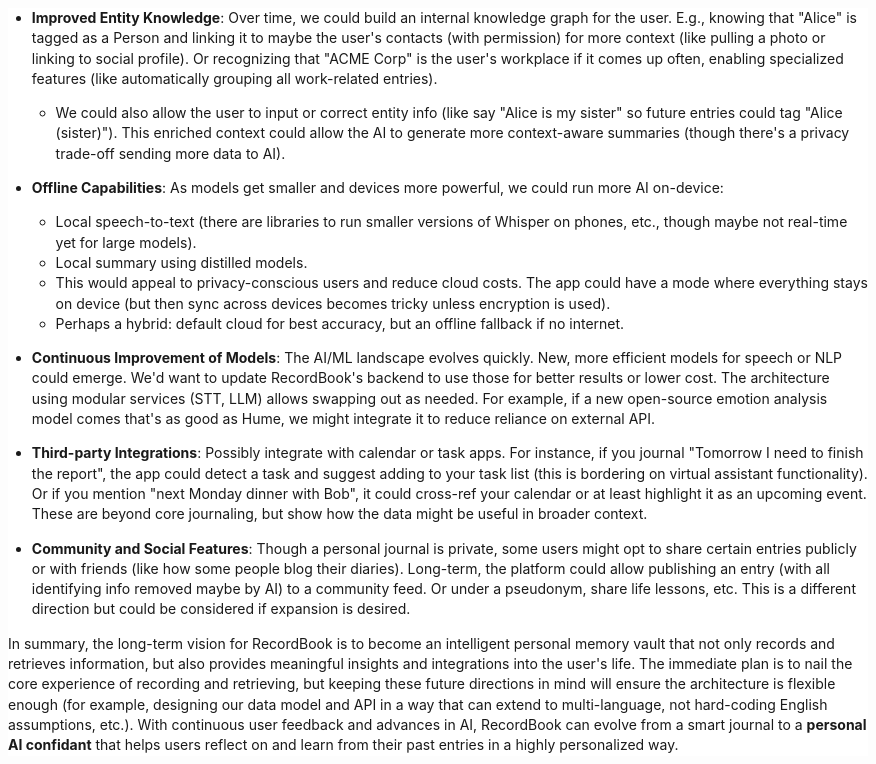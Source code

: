 -   **Improved Entity Knowledge**: Over time, we could build an internal knowledge graph for the user. E.g., knowing that "Alice" is tagged as a Person and linking it to maybe the user's contacts (with permission) for more context (like pulling a photo or linking to social profile). Or recognizing that "ACME Corp" is the user's workplace if it comes up often, enabling specialized features (like automatically grouping all work-related entries).

    -   We could also allow the user to input or correct entity info (like say "Alice is my sister" so future entries could tag "Alice (sister)"). This enriched context could allow the AI to generate more context-aware summaries (though there's a privacy trade-off sending more data to AI).
-   **Offline Capabilities**: As models get smaller and devices more powerful, we could run more AI on-device:

    -   Local speech-to-text (there are libraries to run smaller versions of Whisper on phones, etc., though maybe not real-time yet for large models).
    -   Local summary using distilled models.
    -   This would appeal to privacy-conscious users and reduce cloud costs. The app could have a mode where everything stays on device (but then sync across devices becomes tricky unless encryption is used).
    -   Perhaps a hybrid: default cloud for best accuracy, but an offline fallback if no internet.
-   **Continuous Improvement of Models**: The AI/ML landscape evolves quickly. New, more efficient models for speech or NLP could emerge. We'd want to update RecordBook's backend to use those for better results or lower cost. The architecture using modular services (STT, LLM) allows swapping out as needed. For example, if a new open-source emotion analysis model comes that's as good as Hume, we might integrate it to reduce reliance on external API.

-   **Third-party Integrations**: Possibly integrate with calendar or task apps. For instance, if you journal "Tomorrow I need to finish the report", the app could detect a task and suggest adding to your task list (this is bordering on virtual assistant functionality). Or if you mention "next Monday dinner with Bob", it could cross-ref your calendar or at least highlight it as an upcoming event. These are beyond core journaling, but show how the data might be useful in broader context.

-   **Community and Social Features**: Though a personal journal is private, some users might opt to share certain entries publicly or with friends (like how some people blog their diaries). Long-term, the platform could allow publishing an entry (with all identifying info removed maybe by AI) to a community feed. Or under a pseudonym, share life lessons, etc. This is a different direction but could be considered if expansion is desired.

In summary, the long-term vision for RecordBook is to become an intelligent personal memory vault that not only records and retrieves information, but also provides meaningful insights and integrations into the user's life. The immediate plan is to nail the core experience of recording and retrieving, but keeping these future directions in mind will ensure the architecture is flexible enough (for example, designing our data model and API in a way that can extend to multi-language, not hard-coding English assumptions, etc.). With continuous user feedback and advances in AI, RecordBook can evolve from a smart journal to a **personal AI confidant** that helps users reflect on and learn from their past entries in a highly personalized way.
